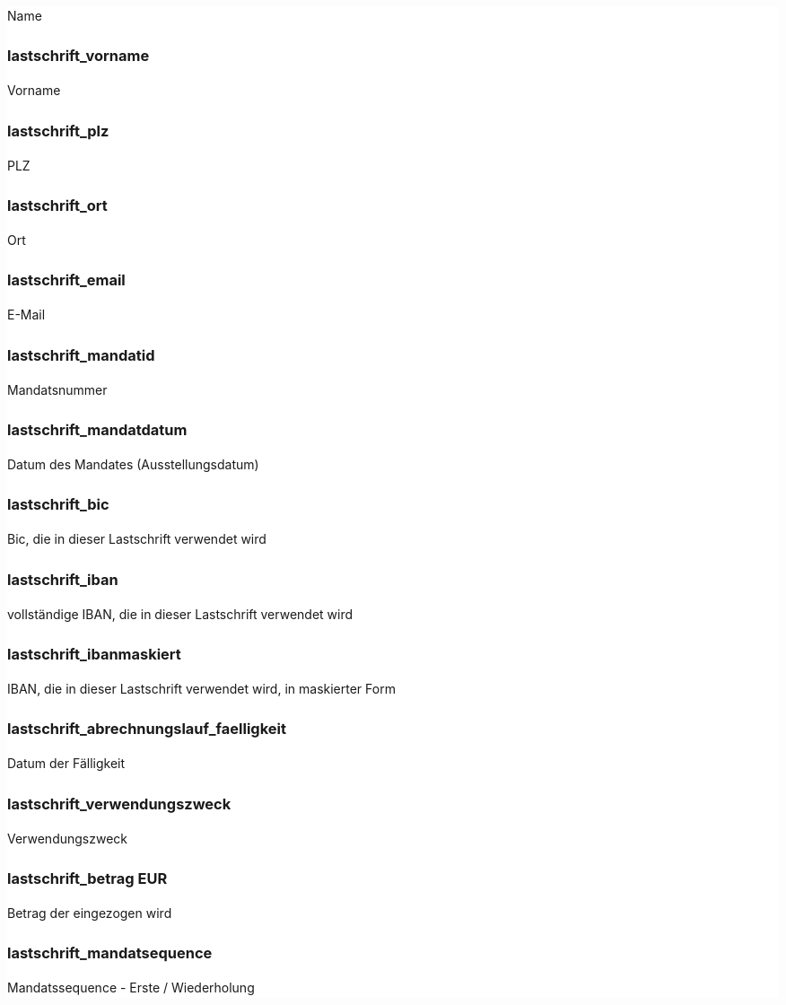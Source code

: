 Name

### lastschrift\_vorname

Vorname

### lastschrift\_plz

PLZ

### lastschrift\_ort

Ort

### lastschrift\_email

E-Mail

### lastschrift\_mandatid

Mandatsnummer

### lastschrift\_mandatdatum

Datum des Mandates \(Ausstellungsdatum\)

### lastschrift\_bic

Bic, die in dieser Lastschrift verwendet wird

### lastschrift\_iban

vollständige IBAN, die in dieser Lastschrift verwendet wird

### lastschrift\_ibanmaskiert

IBAN, die in dieser Lastschrift verwendet wird, in maskierter Form

### lastschrift\_abrechnungslauf\_faelligkeit

Datum der Fälligkeit

### lastschrift\_verwendungszweck

Verwendungszweck

### lastschrift\_betrag EUR

Betrag der eingezogen wird

### lastschrift\_mandatsequence

Mandatssequence - Erste / Wiederholung
